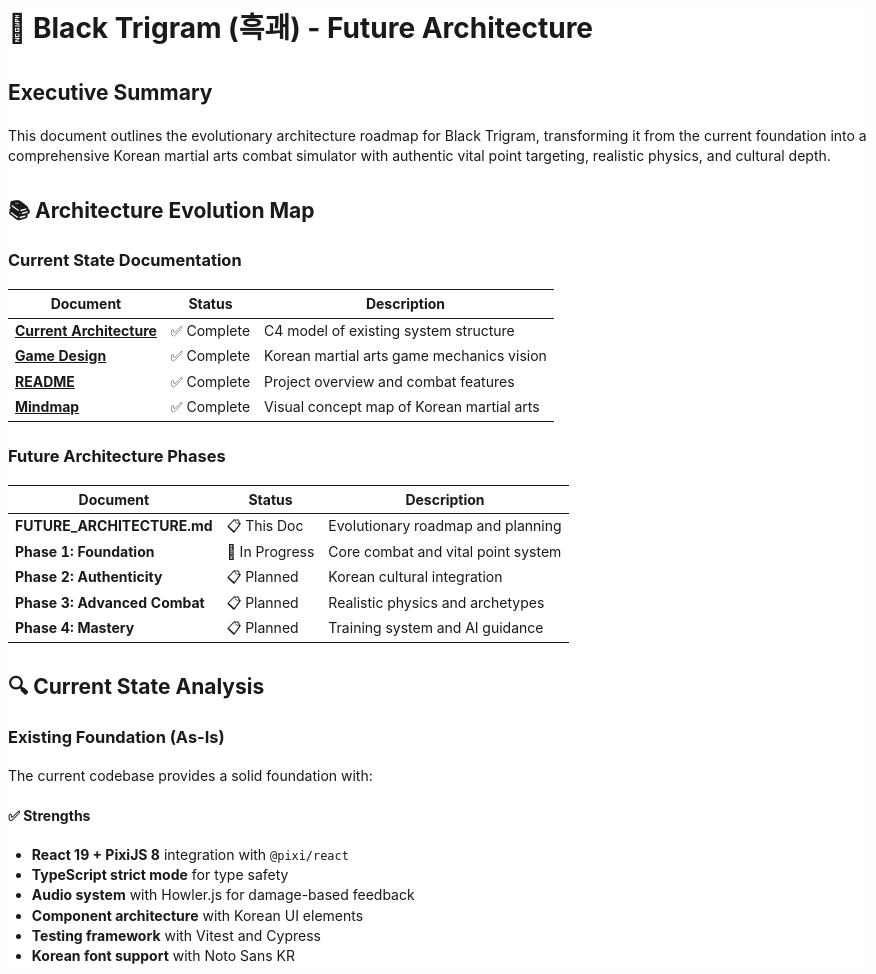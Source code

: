 # 🚀 Black Trigram (흑괘) - Future Architecture

## Executive Summary

This document outlines the evolutionary architecture roadmap for Black Trigram, transforming it from the current foundation into a comprehensive Korean martial arts combat simulator with authentic vital point targeting, realistic physics, and cultural depth.

## 📚 Architecture Evolution Map

<div class="documentation-map">

### Current State Documentation

| Document                                      | Status      | Description                               |
| --------------------------------------------- | ----------- | ----------------------------------------- |
| **[Current Architecture](ARCHITECTURE.md)**   | ✅ Complete | C4 model of existing system structure     |
| **[Game Design](game-design.md)**            | ✅ Complete | Korean martial arts game mechanics vision |
| **[README](README.md)**                      | ✅ Complete | Project overview and combat features      |
| **[Mindmap](mindmap.md)**                    | ✅ Complete | Visual concept map of Korean martial arts |

### Future Architecture Phases

| Document                     | Status         | Description                        |
| ---------------------------- | -------------- | ---------------------------------- |
| **FUTURE_ARCHITECTURE.md**  | 📋 This Doc   | Evolutionary roadmap and planning  |
| **Phase 1: Foundation**     | 🔄 In Progress | Core combat and vital point system |
| **Phase 2: Authenticity**   | 📋 Planned     | Korean cultural integration        |
| **Phase 3: Advanced Combat** | 📋 Planned     | Realistic physics and archetypes   |
| **Phase 4: Mastery**        | 📋 Planned     | Training system and AI guidance    |

</div>

## 🔍 Current State Analysis

### Existing Foundation (As-Is)

The current codebase provides a solid foundation with:

#### ✅ Strengths
- **React 19 + PixiJS 8** integration with `@pixi/react`
- **TypeScript strict mode** for type safety
- **Audio system** with Howler.js for damage-based feedback
- **Component architecture** with Korean UI elements
- **Testing framework** with Vitest and Cypress
- **Korean font support** with Noto Sans KR
